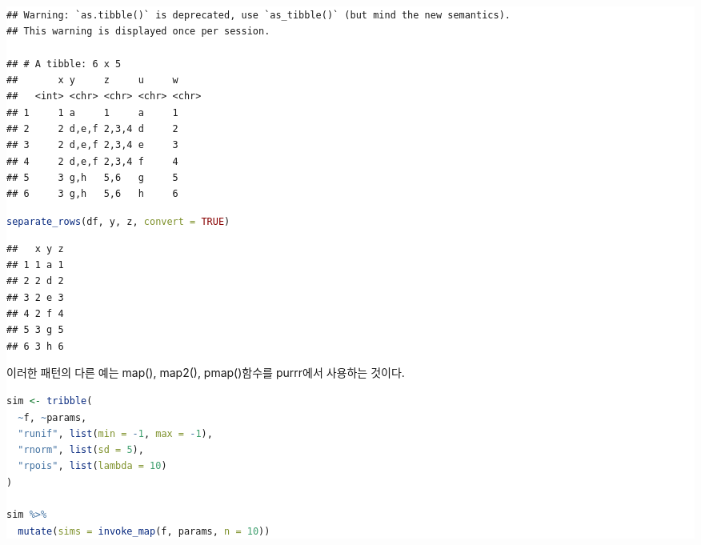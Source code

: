     ## Warning: `as.tibble()` is deprecated, use `as_tibble()` (but mind the new semantics).
    ## This warning is displayed once per session.

    ## # A tibble: 6 x 5
    ##       x y     z     u     w    
    ##   <int> <chr> <chr> <chr> <chr>
    ## 1     1 a     1     a     1    
    ## 2     2 d,e,f 2,3,4 d     2    
    ## 3     2 d,e,f 2,3,4 e     3    
    ## 4     2 d,e,f 2,3,4 f     4    
    ## 5     3 g,h   5,6   g     5    
    ## 6     3 g,h   5,6   h     6

``` r
separate_rows(df, y, z, convert = TRUE)
```

    ##   x y z
    ## 1 1 a 1
    ## 2 2 d 2
    ## 3 2 e 3
    ## 4 2 f 4
    ## 5 3 g 5
    ## 6 3 h 6

이러한 패턴의 다른 예는 map(), map2(), pmap()함수를 purrr에서 사용하는 것이다.

``` r
sim <- tribble(
  ~f, ~params,
  "runif", list(min = -1, max = -1),
  "rnorm", list(sd = 5),
  "rpois", list(lambda = 10)
)

sim %>% 
  mutate(sims = invoke_map(f, params, n = 10))
```
